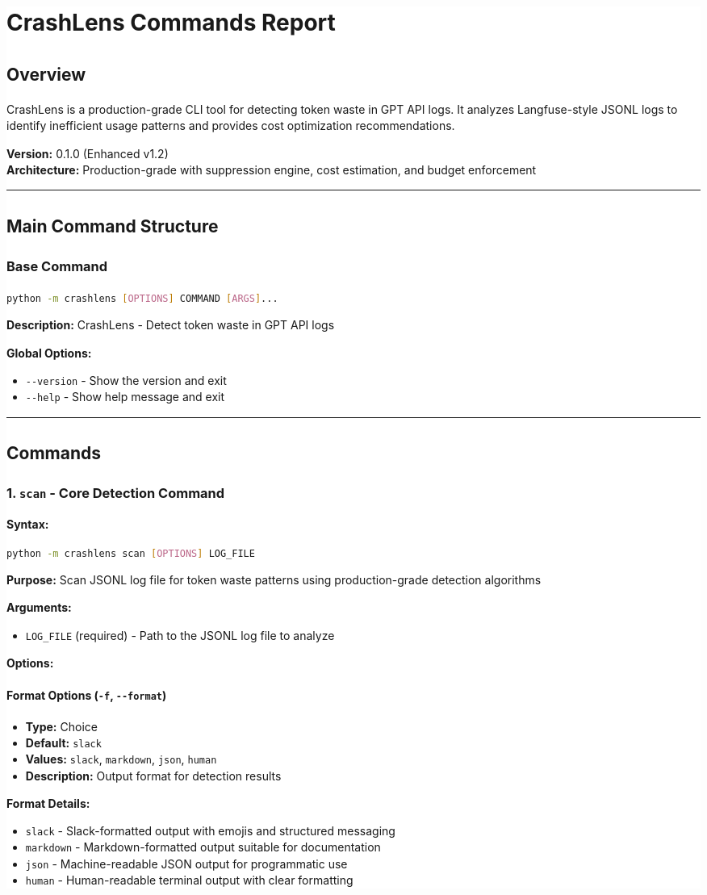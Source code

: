 # CrashLens Commands Report

## Overview
CrashLens is a production-grade CLI tool for detecting token waste in GPT API logs. It analyzes Langfuse-style JSONL logs to identify inefficient usage patterns and provides cost optimization recommendations.

**Version:** 0.1.0 (Enhanced v1.2)  
**Architecture:** Production-grade with suppression engine, cost estimation, and budget enforcement

---

## Main Command Structure

### Base Command
```bash
python -m crashlens [OPTIONS] COMMAND [ARGS]...
```

**Description:** CrashLens - Detect token waste in GPT API logs

**Global Options:**
- `--version` - Show the version and exit
- `--help` - Show help message and exit

---

## Commands

### 1. `scan` - Core Detection Command

**Syntax:**
```bash
python -m crashlens scan [OPTIONS] LOG_FILE
```

**Purpose:** Scan JSONL log file for token waste patterns using production-grade detection algorithms

**Arguments:**
- `LOG_FILE` (required) - Path to the JSONL log file to analyze

**Options:**

#### Format Options (`-f`, `--format`)
- **Type:** Choice
- **Default:** `slack`
- **Values:** `slack`, `markdown`, `json`, `human`
- **Description:** Output format for detection results

**Format Details:**
- `slack` - Slack-formatted output with emojis and structured messaging
- `markdown` - Markdown-formatted output suitable for documentation
- `json` - Machine-readable JSON output for programmatic use
- `human` - Human-readable terminal output with clear formatting

